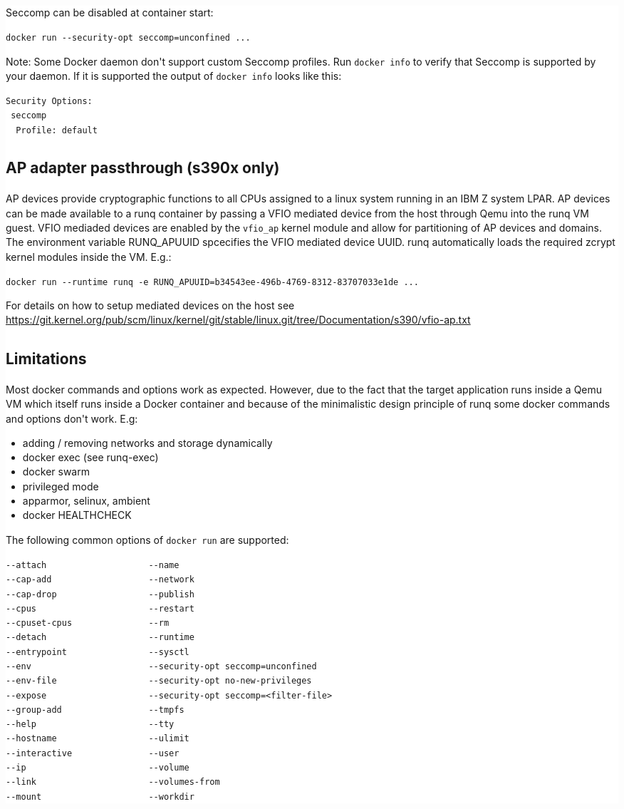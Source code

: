 Seccomp can be disabled at container start:
```
docker run --security-opt seccomp=unconfined ...
```

Note: Some Docker daemon don't support custom Seccomp profiles. Run `docker info` to verify
that Seccomp is supported by your daemon. If it is supported the output of `docker info` looks like this:
```
Security Options:
 seccomp
  Profile: default
```

## AP adapter passthrough (s390x only)
AP devices provide cryptographic functions to all CPUs assigned to a linux system running in
an IBM Z system LPAR. AP devices can be made available to a runq container by passing a VFIO mediated
device from the host through Qemu into the runq VM guest. VFIO mediaded devices are enabled by the
`vfio_ap` kernel module and allow for partitioning of AP devices and domains. The environment variable RUNQ_APUUID spcecifies the VFIO mediated device UUID. runq automatically loads the required zcrypt kernel modules inside the VM. E.g.:
```
docker run --runtime runq -e RUNQ_APUUID=b34543ee-496b-4769-8312-83707033e1de ...
```
For details on how to setup mediated devices on the host see
https://git.kernel.org/pub/scm/linux/kernel/git/stable/linux.git/tree/Documentation/s390/vfio-ap.txt

## Limitations
Most docker commands and options work as expected. However, due to
the fact that the target application runs inside a Qemu VM which itself runs
inside a Docker container and because of the minimalistic design principle of runq
some docker commands and options don't work. E.g:
* adding / removing networks and storage dynamically
* docker exec (see runq-exec)
* docker swarm
* privileged mode
* apparmor, selinux, ambient
* docker HEALTHCHECK

The following common options of `docker run` are supported:
```
--attach                    --name
--cap-add                   --network
--cap-drop                  --publish
--cpus                      --restart
--cpuset-cpus               --rm
--detach                    --runtime
--entrypoint                --sysctl
--env                       --security-opt seccomp=unconfined
--env-file                  --security-opt no-new-privileges
--expose                    --security-opt seccomp=<filter-file>
--group-add                 --tmpfs
--help                      --tty
--hostname                  --ulimit
--interactive               --user
--ip                        --volume
--link                      --volumes-from
--mount                     --workdir
```
